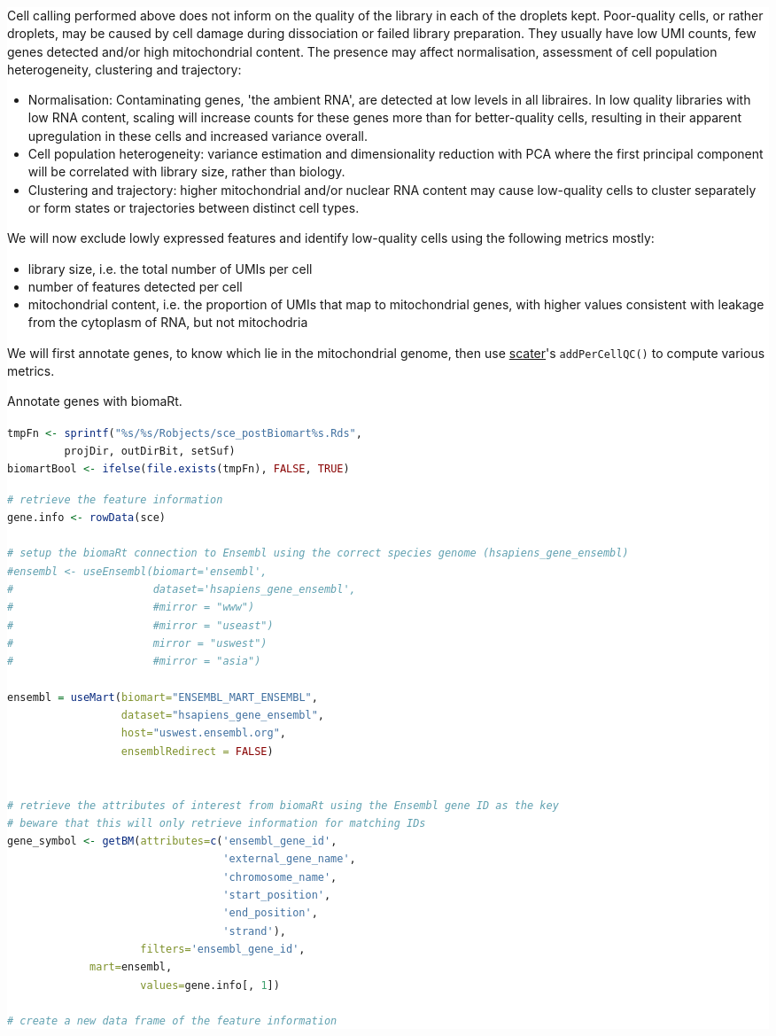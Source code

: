 Cell calling performed above does not inform on the quality of the library in each of the droplets kept. Poor-quality cells, or rather droplets, may be caused by cell damage during dissociation or failed library preparation. They usually have low UMI counts, few genes detected and/or high mitochondrial content. The presence may affect normalisation, assessment of cell population heterogeneity, clustering and trajectory:

* Normalisation: Contaminating genes, 'the ambient RNA', are detected at low levels in all libraires. In low quality libraries with low RNA content, scaling will increase counts for these genes more than for better-quality cells, resulting in their apparent upregulation in these cells and increased variance overall.
* Cell population heterogeneity: variance estimation and dimensionality reduction with PCA where the first principal component will be correlated with library size, rather than biology.
* Clustering and trajectory: higher mitochondrial and/or nuclear RNA content may cause low-quality cells to cluster separately or form states or trajectories between distinct cell types.

We will now exclude lowly expressed features and identify low-quality cells using the following metrics mostly:

* library size, i.e. the total number of UMIs per cell
* number of features detected per cell
* mitochondrial content, i.e. the proportion of UMIs that map to mitochondrial genes, with higher values consistent with leakage from the cytoplasm of RNA, but not mitochodria

We will first annotate genes, to know which lie in the mitochondrial genome, then use [scater](https://bioconductor.org/packages/3.11/bioc/html/scater.html)'s `addPerCellQC()` to compute various metrics.

Annotate genes with biomaRt.


```r
tmpFn <- sprintf("%s/%s/Robjects/sce_postBiomart%s.Rds",
		 projDir, outDirBit, setSuf)
biomartBool <- ifelse(file.exists(tmpFn), FALSE, TRUE)
```


```r
# retrieve the feature information
gene.info <- rowData(sce)

# setup the biomaRt connection to Ensembl using the correct species genome (hsapiens_gene_ensembl)
#ensembl <- useEnsembl(biomart='ensembl',
#                      dataset='hsapiens_gene_ensembl',
#                      #mirror = "www")
#                      #mirror = "useast")
#                      mirror = "uswest")
#                      #mirror = "asia")

ensembl = useMart(biomart="ENSEMBL_MART_ENSEMBL",
                  dataset="hsapiens_gene_ensembl", 
                  host="uswest.ensembl.org",
                  ensemblRedirect = FALSE)


# retrieve the attributes of interest from biomaRt using the Ensembl gene ID as the key
# beware that this will only retrieve information for matching IDs
gene_symbol <- getBM(attributes=c('ensembl_gene_id',
                                  'external_gene_name',
                                  'chromosome_name',
                                  'start_position',
                                  'end_position',
                                  'strand'),
                     filters='ensembl_gene_id',
		     mart=ensembl,
                     values=gene.info[, 1])

# create a new data frame of the feature information
```